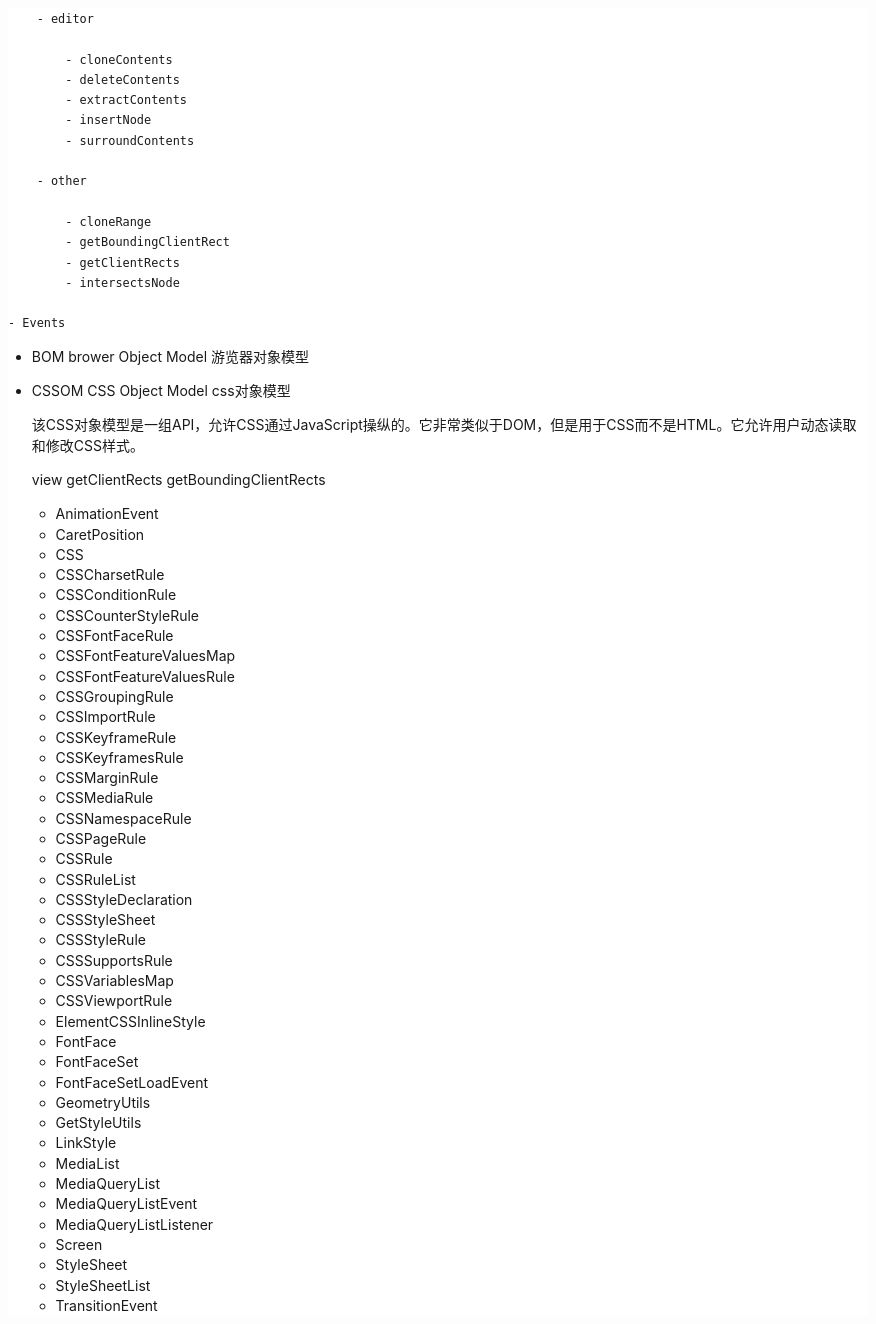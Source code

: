 		- editor

			- cloneContents
			- deleteContents
			- extractContents
			- insertNode
			- surroundContents

		- other

			- cloneRange
			- getBoundingClientRect
			- getClientRects
			- intersectsNode

	- Events

- BOM brower Object  Model  游览器对象模型
- CSSOM  CSS  Object  Model  css对象模型

  该CSS对象模型是一组API，允许CSS通过JavaScript操纵的。它非常类似于DOM，但是用于CSS而不是HTML。它允许用户动态读取和修改CSS样式。
  
  view
  getClientRects
  getBoundingClientRects

	- AnimationEvent
	- CaretPosition
	- CSS
	- CSSCharsetRule
	- CSSConditionRule
	- CSSCounterStyleRule
	- CSSFontFaceRule
	- CSSFontFeatureValuesMap
	- CSSFontFeatureValuesRule
	- CSSGroupingRule
	- CSSImportRule
	- CSSKeyframeRule
	- CSSKeyframesRule
	- CSSMarginRule
	- CSSMediaRule
	- CSSNamespaceRule
	- CSSPageRule
	- CSSRule
	- CSSRuleList
	- CSSStyleDeclaration
	- CSSStyleSheet
	- CSSStyleRule
	- CSSSupportsRule
	- CSSVariablesMap
	- CSSViewportRule
	- ElementCSSInlineStyle
	- FontFace
	- FontFaceSet
	- FontFaceSetLoadEvent
	- GeometryUtils
	- GetStyleUtils
	- LinkStyle
	- MediaList
	- MediaQueryList
	- MediaQueryListEvent
	- MediaQueryListListener
	- Screen
	- StyleSheet
	- StyleSheetList
	- TransitionEvent
